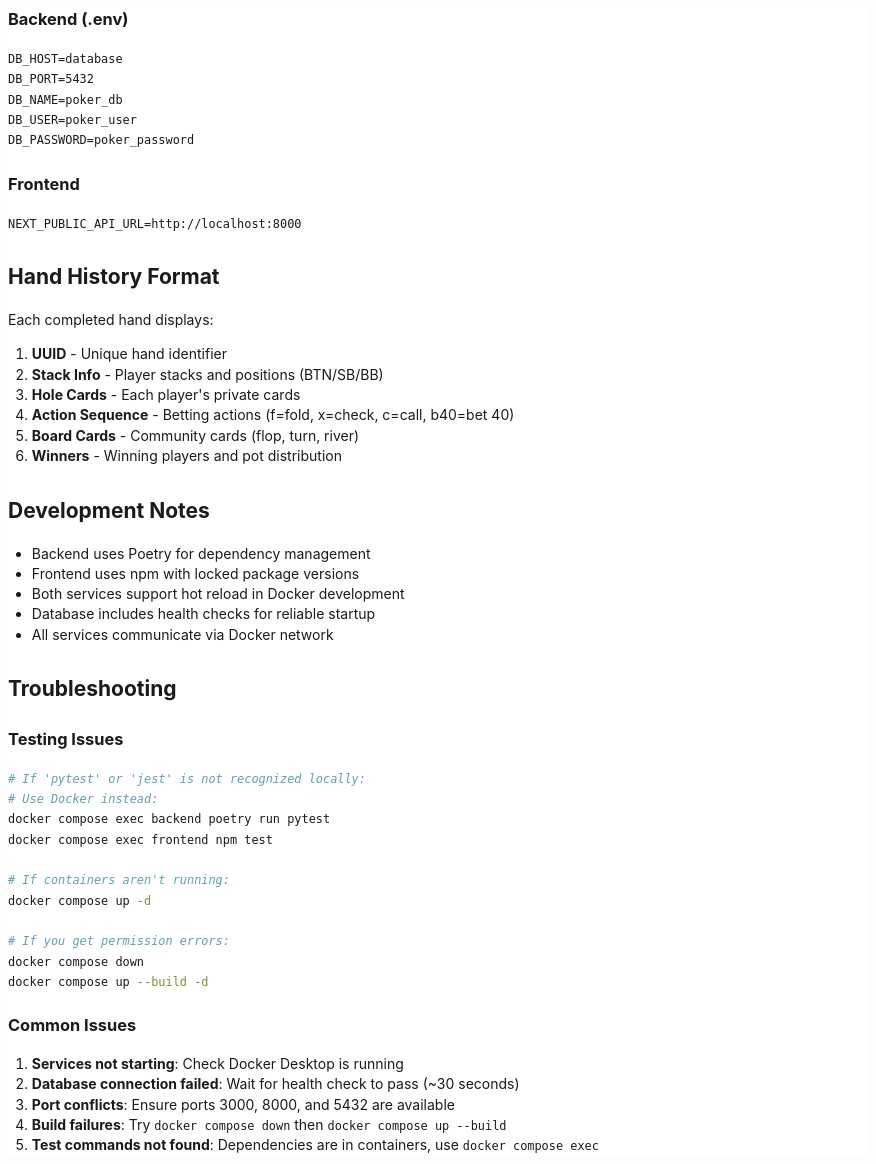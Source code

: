 ### Backend (.env)
```
DB_HOST=database
DB_PORT=5432
DB_NAME=poker_db
DB_USER=poker_user
DB_PASSWORD=poker_password
```

### Frontend
```
NEXT_PUBLIC_API_URL=http://localhost:8000
```

## Hand History Format

Each completed hand displays:
1. **UUID** - Unique hand identifier
2. **Stack Info** - Player stacks and positions (BTN/SB/BB)
3. **Hole Cards** - Each player's private cards
4. **Action Sequence** - Betting actions (f=fold, x=check, c=call, b40=bet 40)
5. **Board Cards** - Community cards (flop, turn, river)
6. **Winners** - Winning players and pot distribution

## Development Notes

- Backend uses Poetry for dependency management
- Frontend uses npm with locked package versions
- Both services support hot reload in Docker development
- Database includes health checks for reliable startup
- All services communicate via Docker network

## Troubleshooting

### Testing Issues
```bash
# If 'pytest' or 'jest' is not recognized locally:
# Use Docker instead:
docker compose exec backend poetry run pytest
docker compose exec frontend npm test

# If containers aren't running:
docker compose up -d

# If you get permission errors:
docker compose down
docker compose up --build -d
```

### Common Issues
1. **Services not starting**: Check Docker Desktop is running
2. **Database connection failed**: Wait for health check to pass (~30 seconds)
3. **Port conflicts**: Ensure ports 3000, 8000, and 5432 are available
4. **Build failures**: Try `docker compose down` then `docker compose up --build`
5. **Test commands not found**: Dependencies are in containers, use `docker compose exec`
